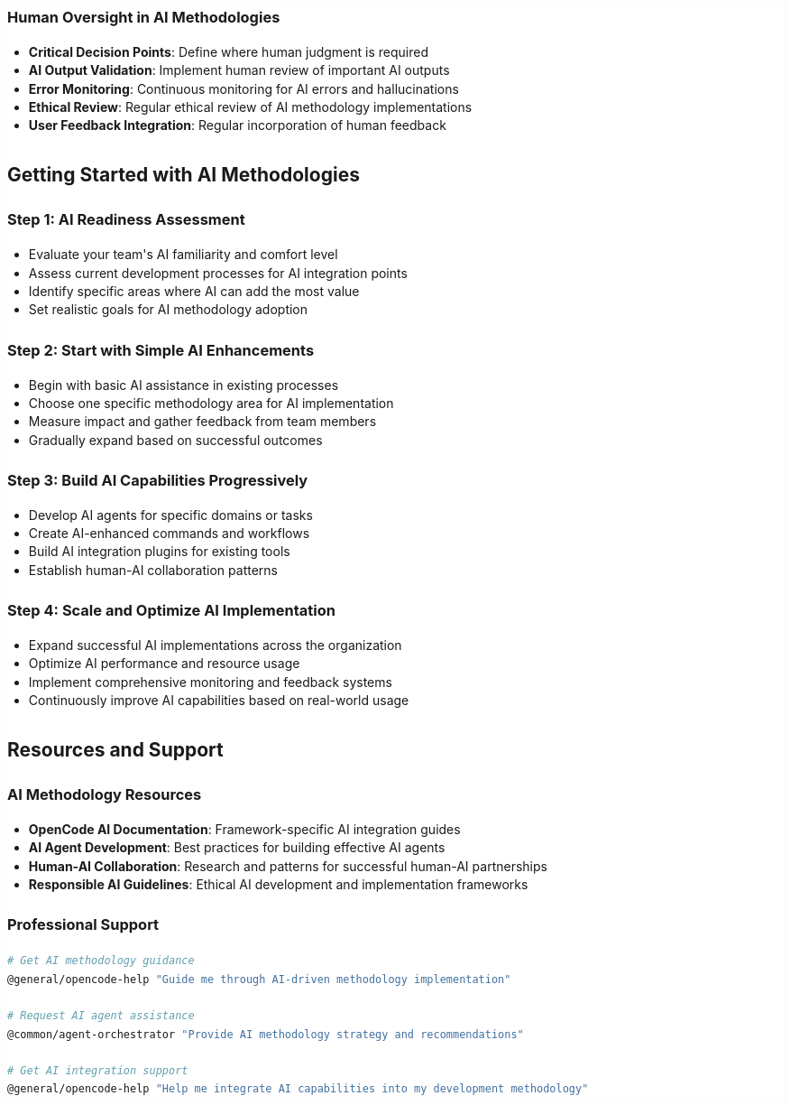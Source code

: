 ### Human Oversight in AI Methodologies
- **Critical Decision Points**: Define where human judgment is required
- **AI Output Validation**: Implement human review of important AI outputs
- **Error Monitoring**: Continuous monitoring for AI errors and hallucinations
- **Ethical Review**: Regular ethical review of AI methodology implementations
- **User Feedback Integration**: Regular incorporation of human feedback

## Getting Started with AI Methodologies

### Step 1: AI Readiness Assessment
- Evaluate your team's AI familiarity and comfort level
- Assess current development processes for AI integration points
- Identify specific areas where AI can add the most value
- Set realistic goals for AI methodology adoption

### Step 2: Start with Simple AI Enhancements
- Begin with basic AI assistance in existing processes
- Choose one specific methodology area for AI implementation
- Measure impact and gather feedback from team members
- Gradually expand based on successful outcomes

### Step 3: Build AI Capabilities Progressively
- Develop AI agents for specific domains or tasks
- Create AI-enhanced commands and workflows
- Build AI integration plugins for existing tools
- Establish human-AI collaboration patterns

### Step 4: Scale and Optimize AI Implementation
- Expand successful AI implementations across the organization
- Optimize AI performance and resource usage
- Implement comprehensive monitoring and feedback systems
- Continuously improve AI capabilities based on real-world usage

## Resources and Support

### AI Methodology Resources
- **OpenCode AI Documentation**: Framework-specific AI integration guides
- **AI Agent Development**: Best practices for building effective AI agents
- **Human-AI Collaboration**: Research and patterns for successful human-AI partnerships
- **Responsible AI Guidelines**: Ethical AI development and implementation frameworks

### Professional Support
```bash
# Get AI methodology guidance
@general/opencode-help "Guide me through AI-driven methodology implementation"

# Request AI agent assistance
@common/agent-orchestrator "Provide AI methodology strategy and recommendations"

# Get AI integration support
@general/opencode-help "Help me integrate AI capabilities into my development methodology"
```
